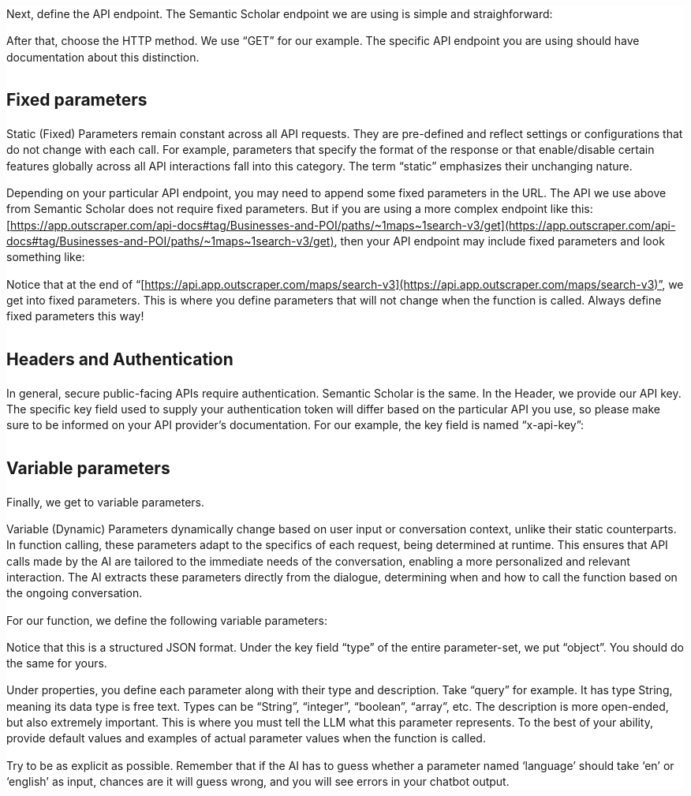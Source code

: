 Next, define the API endpoint. The Semantic Scholar endpoint we are using is simple and straighforward:

After that, choose the HTTP method. We use “GET” for our example. The specific API endpoint you are using should have documentation about this distinction.

## Fixed parameters

Static (Fixed) Parameters remain constant across all API requests. They are pre-defined and reflect settings or configurations that do not change with each call. For example, parameters that specify the format of the response or that enable/disable certain features globally across all API interactions fall into this category. The term “static” emphasizes their unchanging nature.

Depending on your particular API endpoint, you may need to append some fixed parameters in the URL. The API we use above from Semantic Scholar does not require fixed parameters. But if you are using a more complex endpoint like this: [https://app.outscraper.com/api-docs#tag/Businesses-and-POI/paths/~1maps~1search-v3/get](https://app.outscraper.com/api-docs#tag/Businesses-and-POI/paths/~1maps~1search-v3/get), then your API endpoint may include fixed parameters and look something like:

Notice that at the end of “[https://api.app.outscraper.com/maps/search-v3](https://api.app.outscraper.com/maps/search-v3)”, we get into fixed parameters. This is where you define parameters that will not change when the function is called. Always define fixed parameters this way!

## Headers and Authentication

In general, secure public-facing APIs require authentication. Semantic Scholar is the same. In the Header, we provide our API key. The specific key field used to supply your authentication token will differ based on the particular API you use, so please make sure to be informed on your API provider’s documentation. For our example, the key field is named “x-api-key”:

## Variable parameters

Finally, we get to variable parameters.

Variable (Dynamic) Parameters dynamically change based on user input or conversation context, unlike their static counterparts. In function calling, these parameters adapt to the specifics of each request, being determined at runtime. This ensures that API calls made by the AI are tailored to the immediate needs of the conversation, enabling a more personalized and relevant interaction. The AI extracts these parameters directly from the dialogue, determining when and how to call the function based on the ongoing conversation.

For our function, we define the following variable parameters:

Notice that this is a structured JSON format. Under the key field “type” of the entire parameter-set, we put “object”. You should do the same for yours.

Under properties, you define each parameter along with their type and description. Take “query” for example. It has type String, meaning its data type is free text. Types can be “String”, “integer”, “boolean”, “array”, etc. The description is more open-ended, but also extremely important. This is where you must tell the LLM what this parameter represents. To the best of your ability, provide default values and examples of actual parameter values when the function is called.

Try to be as explicit as possible. Remember that if the AI has to guess whether a parameter named ‘language’ should take ‘en’ or ‘english’ as input, chances are it will guess wrong, and you will see errors in your chatbot output.
